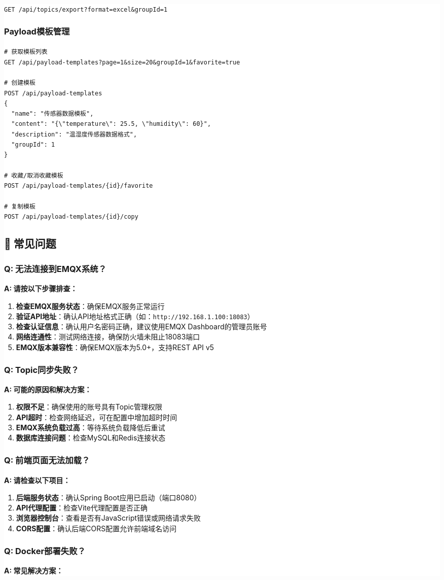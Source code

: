 ```http
GET /api/topics/export?format=excel&groupId=1
```

### Payload模板管理
```http
# 获取模板列表
GET /api/payload-templates?page=1&size=20&groupId=1&favorite=true

# 创建模板
POST /api/payload-templates
{
  "name": "传感器数据模板",
  "content": "{\"temperature\": 25.5, \"humidity\": 60}",
  "description": "温湿度传感器数据格式",
  "groupId": 1
}

# 收藏/取消收藏模板
POST /api/payload-templates/{id}/favorite

# 复制模板
POST /api/payload-templates/{id}/copy
```

## 🚨 常见问题
### Q: 无法连接到EMQX系统？
**A: 请按以下步骤排查：**

1. **检查EMQX服务状态**：确保EMQX服务正常运行
2. **验证API地址**：确认API地址格式正确（如：`http://192.168.1.100:18083`）
3. **检查认证信息**：确认用户名密码正确，建议使用EMQX Dashboard的管理员账号
4. **网络连通性**：测试网络连接，确保防火墙未阻止18083端口
5. **EMQX版本兼容性**：确保EMQX版本为5.0+，支持REST API v5

### Q: Topic同步失败？
**A: 可能的原因和解决方案：**

1. **权限不足**：确保使用的账号具有Topic管理权限
2. **API超时**：检查网络延迟，可在配置中增加超时时间
3. **EMQX系统负载过高**：等待系统负载降低后重试
4. **数据库连接问题**：检查MySQL和Redis连接状态

### Q: 前端页面无法加载？
**A: 请检查以下项目：**

1. **后端服务状态**：确认Spring Boot应用已启动（端口8080）
2. **API代理配置**：检查Vite代理配置是否正确
3. **浏览器控制台**：查看是否有JavaScript错误或网络请求失败
4. **CORS配置**：确认后端CORS配置允许前端域名访问

### Q: Docker部署失败？
**A: 常见解决方案：**
